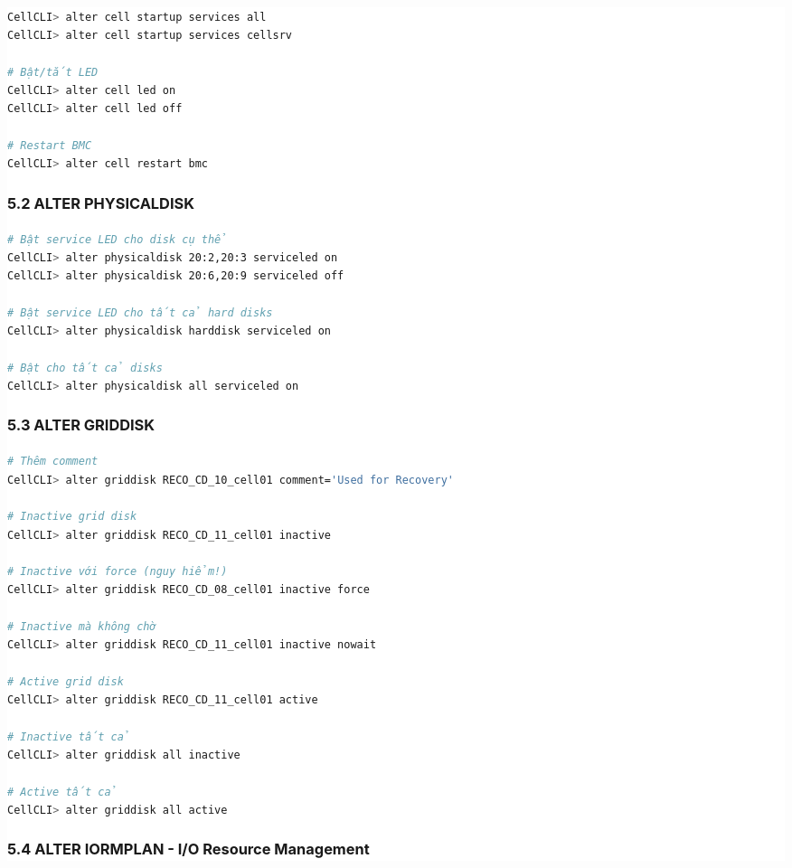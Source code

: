 ```bash
CellCLI> alter cell startup services all
CellCLI> alter cell startup services cellsrv

# Bật/tắt LED
CellCLI> alter cell led on
CellCLI> alter cell led off

# Restart BMC
CellCLI> alter cell restart bmc
```

### 5.2 ALTER PHYSICALDISK

```bash
# Bật service LED cho disk cụ thể
CellCLI> alter physicaldisk 20:2,20:3 serviceled on
CellCLI> alter physicaldisk 20:6,20:9 serviceled off

# Bật service LED cho tất cả hard disks
CellCLI> alter physicaldisk harddisk serviceled on

# Bật cho tất cả disks
CellCLI> alter physicaldisk all serviceled on
```

### 5.3 ALTER GRIDDISK

```bash
# Thêm comment
CellCLI> alter griddisk RECO_CD_10_cell01 comment='Used for Recovery'

# Inactive grid disk
CellCLI> alter griddisk RECO_CD_11_cell01 inactive

# Inactive với force (nguy hiểm!)
CellCLI> alter griddisk RECO_CD_08_cell01 inactive force

# Inactive mà không chờ
CellCLI> alter griddisk RECO_CD_11_cell01 inactive nowait

# Active grid disk
CellCLI> alter griddisk RECO_CD_11_cell01 active

# Inactive tất cả
CellCLI> alter griddisk all inactive

# Active tất cả
CellCLI> alter griddisk all active
```

### 5.4 ALTER IORMPLAN - I/O Resource Management
